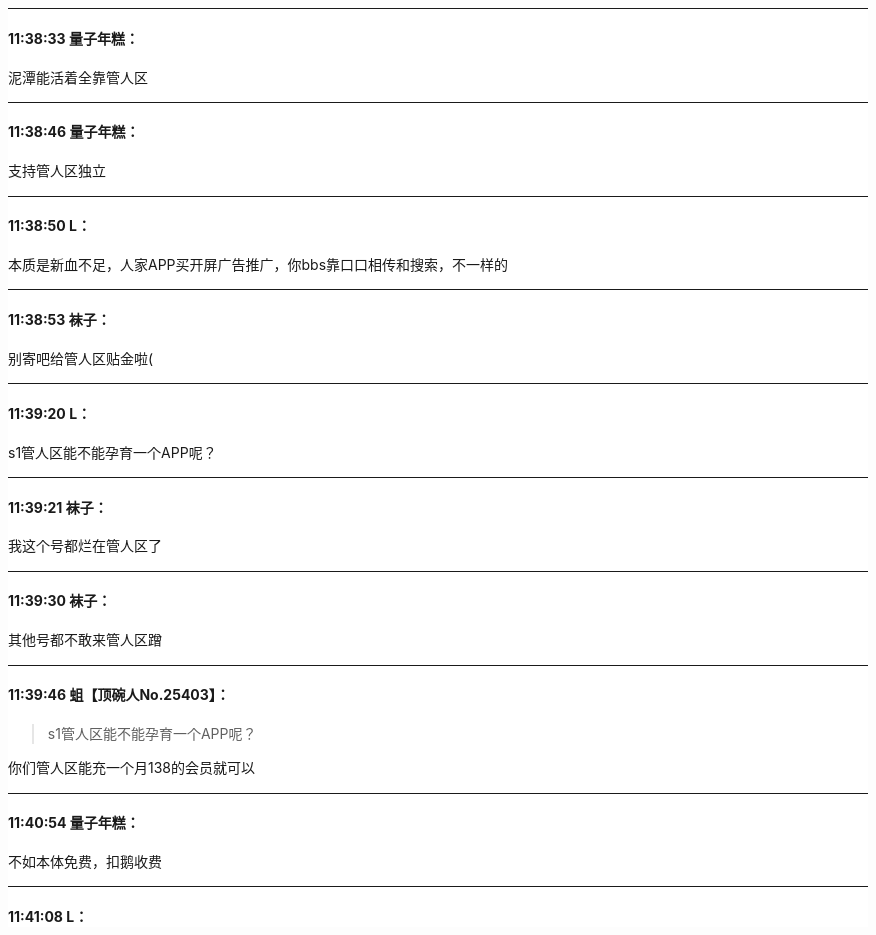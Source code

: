 *****

#### 11:38:33  量子年糕：

泥潭能活着全靠管人区

*****

#### 11:38:46  量子年糕：

支持管人区独立

*****

#### 11:38:50  L：

本质是新血不足，人家APP买开屏广告推广，你bbs靠口口相传和搜索，不一样的

*****

#### 11:38:53  袜子：

别寄吧给管人区贴金啦(

*****

#### 11:39:20  L：

s1管人区能不能孕育一个APP呢？

*****

#### 11:39:21  袜子：

我这个号都烂在管人区了

*****

#### 11:39:30  袜子：

其他号都不敢来管人区蹭

*****

#### 11:39:46  蛆【顶碗人No.25403】：

<blockquote>s1管人区能不能孕育一个APP呢？</blockquote>
 你们管人区能充一个月138的会员就可以

*****

#### 11:40:54  量子年糕：

不如本体免费，扣鹅收费

*****

#### 11:41:08  L：
